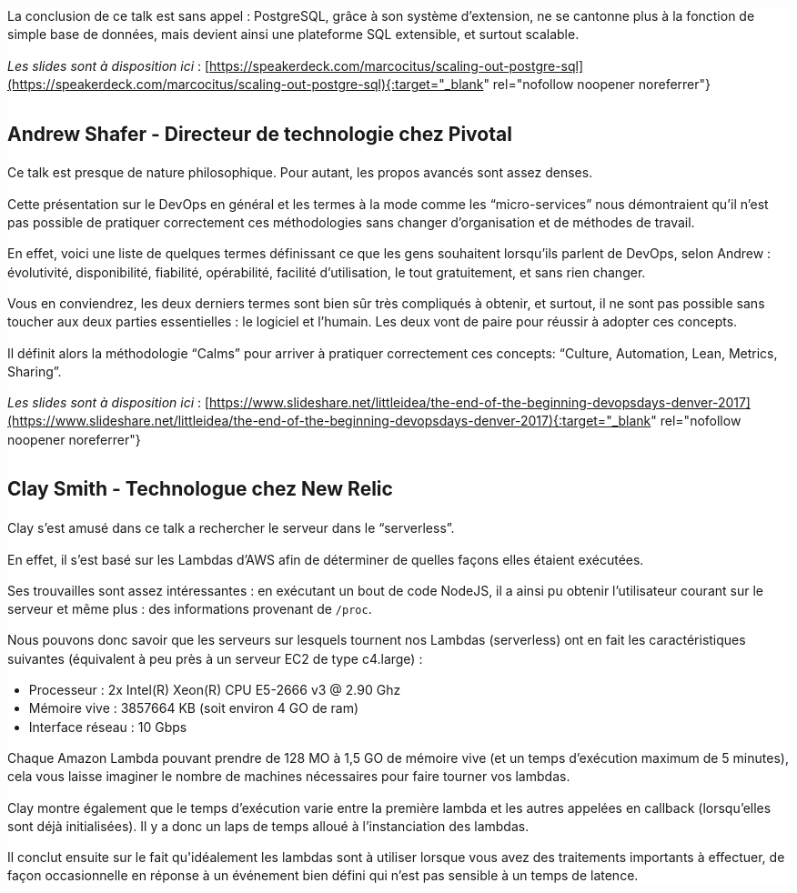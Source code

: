 La conclusion de ce talk est sans appel : PostgreSQL, grâce à son système d’extension, ne se cantonne plus à la fonction de simple base de données, mais devient ainsi une plateforme SQL extensible, et surtout scalable.

*Les slides sont à disposition ici* : [https://speakerdeck.com/marcocitus/scaling-out-postgre-sql](https://speakerdeck.com/marcocitus/scaling-out-postgre-sql){:target="_blank" rel="nofollow noopener noreferrer"}

## Andrew Shafer - Directeur de technologie chez Pivotal
Ce talk est presque de nature philosophique. Pour autant, les propos avancés sont assez denses.

Cette présentation sur le DevOps en général et les termes à la mode comme les “micro-services” nous démontraient qu’il n’est pas possible de pratiquer correctement ces méthodologies sans changer d’organisation et de méthodes de travail.

En effet, voici une liste de quelques termes définissant ce que les gens souhaitent lorsqu’ils parlent de DevOps, selon Andrew : évolutivité, disponibilité, fiabilité, opérabilité, facilité d’utilisation, le tout gratuitement, et sans rien changer.

Vous en conviendrez, les deux derniers termes sont bien sûr très compliqués à obtenir, et surtout, il ne sont pas possible sans toucher aux deux parties essentielles : le logiciel et l’humain. Les deux vont de paire pour réussir à adopter ces concepts.

Il définit alors la méthodologie “Calms” pour arriver à pratiquer correctement ces concepts: “Culture, Automation, Lean, Metrics, Sharing”.

*Les slides sont à disposition ici* : [https://www.slideshare.net/littleidea/the-end-of-the-beginning-devopsdays-denver-2017](https://www.slideshare.net/littleidea/the-end-of-the-beginning-devopsdays-denver-2017){:target="_blank" rel="nofollow noopener noreferrer"}

## Clay Smith - Technologue chez New Relic

Clay s’est amusé dans ce talk a rechercher le serveur dans le “serverless”.

En effet, il s’est basé sur les Lambdas d’AWS afin de déterminer de quelles façons elles étaient exécutées.

Ses trouvailles sont assez intéressantes : en exécutant un bout de code NodeJS, il a ainsi pu obtenir l’utilisateur courant sur le serveur et même plus : des informations provenant de `/proc`.

Nous pouvons donc savoir que les serveurs sur lesquels tournent nos Lambdas (serverless) ont en fait les caractéristiques suivantes (équivalent à peu près à un serveur EC2 de type c4.large) :

* Processeur : 2x Intel(R) Xeon(R) CPU E5-2666 v3 @ 2.90 Ghz
* Mémoire vive : 3857664 KB (soit environ 4 GO de ram)
* Interface réseau : 10 Gbps

Chaque Amazon Lambda pouvant prendre de 128 MO à 1,5 GO de mémoire vive (et un temps d’exécution maximum de 5 minutes), cela vous laisse imaginer le nombre de machines nécessaires pour faire tourner vos lambdas.

Clay montre également que le temps d’exécution varie entre la première lambda et les autres appelées en callback (lorsqu’elles sont déjà initialisées). Il y a donc un laps de temps alloué à l’instanciation des lambdas.

Il conclut ensuite sur le fait qu'idéalement les lambdas sont à utiliser lorsque vous avez des traitements importants à effectuer, de façon occasionnelle en réponse à un événement bien défini qui n’est pas sensible à un temps de latence.
